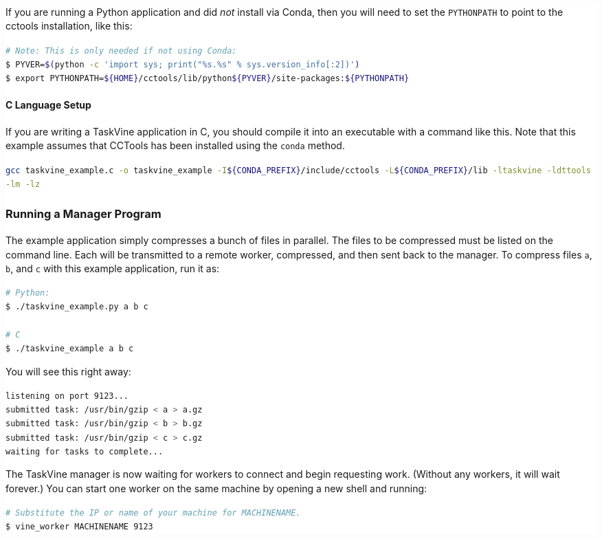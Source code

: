 If you are running a Python application and did *not* install via Conda,
then you will need to set the `PYTHONPATH` to point to the cctools
installation, like this:

```sh
# Note: This is only needed if not using Conda:
$ PYVER=$(python -c 'import sys; print("%s.%s" % sys.version_info[:2])')
$ export PYTHONPATH=${HOME}/cctools/lib/python${PYVER}/site-packages:${PYTHONPATH}
```

#### C Language Setup

If you are writing a TaskVine application in C, you should compile it into an executable with a command like this. Note that this example assumes that CCTools has
been installed using the `conda` method.

```sh
gcc taskvine_example.c -o taskvine_example -I${CONDA_PREFIX}/include/cctools -L${CONDA_PREFIX}/lib -ltaskvine -ldttools -lm -lz
```

### Running a Manager Program

The example application simply compresses a bunch of files in parallel. The
files to be compressed must be listed on the command line. Each will be
transmitted to a remote worker, compressed, and then sent back to the
manager. To compress files `a`, `b`, and `c` with this example
application, run it as:


```sh
# Python:
$ ./taskvine_example.py a b c

# C
$ ./taskvine_example a b c
```

You will see this right away:


```sh
listening on port 9123...
submitted task: /usr/bin/gzip < a > a.gz
submitted task: /usr/bin/gzip < b > b.gz
submitted task: /usr/bin/gzip < c > c.gz
waiting for tasks to complete...
```

The TaskVine manager is now waiting for workers to connect and begin
requesting work. (Without any workers, it will wait forever.) You can start
one worker on the same machine by opening a new shell and running:


```sh
# Substitute the IP or name of your machine for MACHINENAME.
$ vine_worker MACHINENAME 9123
```
